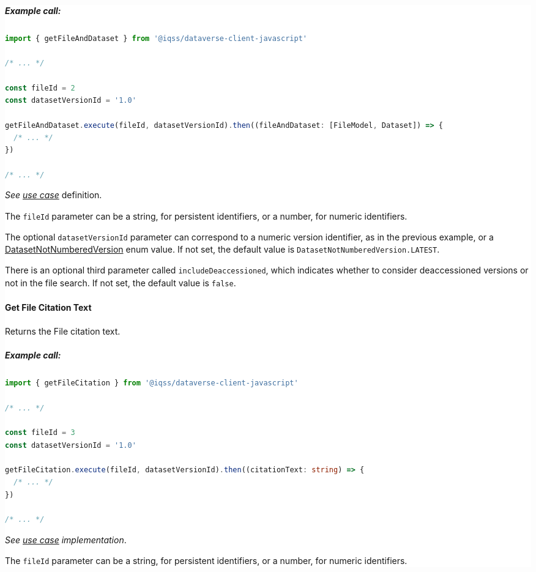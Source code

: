 ##### Example call:

```typescript
import { getFileAndDataset } from '@iqss/dataverse-client-javascript'

/* ... */

const fileId = 2
const datasetVersionId = '1.0'

getFileAndDataset.execute(fileId, datasetVersionId).then((fileAndDataset: [FileModel, Dataset]) => {
  /* ... */
})

/* ... */
```

_See [use case](../src/files/domain/useCases/GetFileAndDataset.ts)_ definition.

The `fileId` parameter can be a string, for persistent identifiers, or a number, for numeric identifiers.

The optional `datasetVersionId` parameter can correspond to a numeric version identifier, as in the previous example, or a [DatasetNotNumberedVersion](../src/datasets/domain/models/DatasetNotNumberedVersion.ts) enum value. If not set, the default value is `DatasetNotNumberedVersion.LATEST`.

There is an optional third parameter called `includeDeaccessioned`, which indicates whether to consider deaccessioned versions or not in the file search. If not set, the default value is `false`.

#### Get File Citation Text

Returns the File citation text.

##### Example call:

```typescript
import { getFileCitation } from '@iqss/dataverse-client-javascript'

/* ... */

const fileId = 3
const datasetVersionId = '1.0'

getFileCitation.execute(fileId, datasetVersionId).then((citationText: string) => {
  /* ... */
})

/* ... */
```

_See [use case](../src/files/domain/useCases/GetFileCitation.ts) implementation_.

The `fileId` parameter can be a string, for persistent identifiers, or a number, for numeric identifiers.
